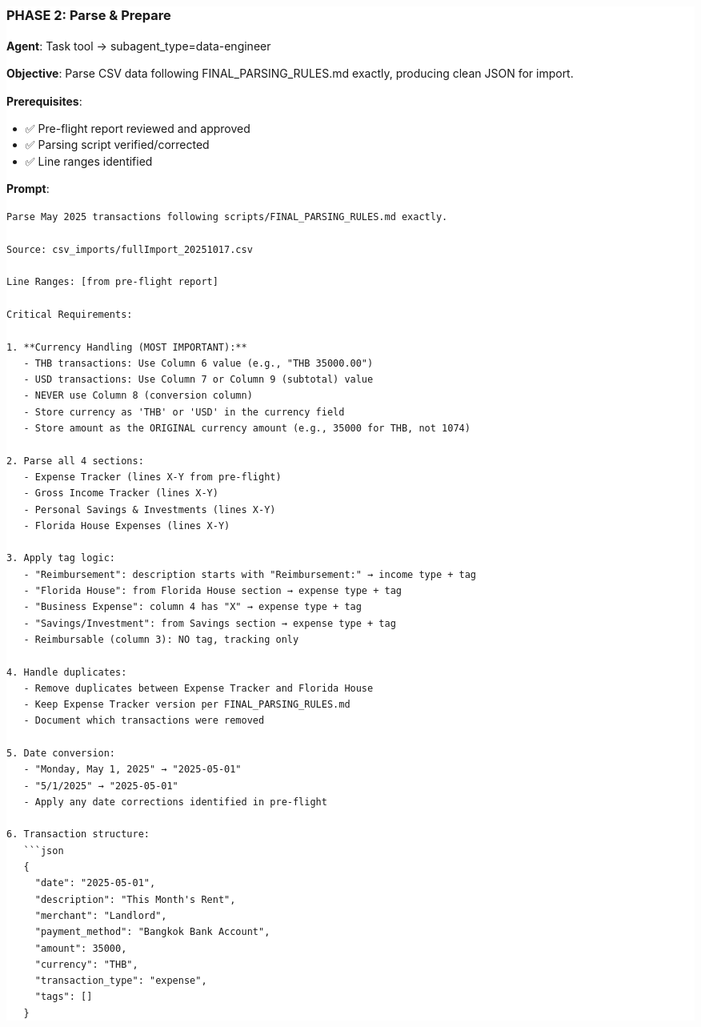 
### PHASE 2: Parse & Prepare

**Agent**: Task tool → subagent_type=data-engineer

**Objective**: Parse CSV data following FINAL_PARSING_RULES.md exactly, producing clean JSON for import.

**Prerequisites**:
- ✅ Pre-flight report reviewed and approved
- ✅ Parsing script verified/corrected
- ✅ Line ranges identified

**Prompt**:
```
Parse May 2025 transactions following scripts/FINAL_PARSING_RULES.md exactly.

Source: csv_imports/fullImport_20251017.csv

Line Ranges: [from pre-flight report]

Critical Requirements:

1. **Currency Handling (MOST IMPORTANT):**
   - THB transactions: Use Column 6 value (e.g., "THB 35000.00")
   - USD transactions: Use Column 7 or Column 9 (subtotal) value
   - NEVER use Column 8 (conversion column)
   - Store currency as 'THB' or 'USD' in the currency field
   - Store amount as the ORIGINAL currency amount (e.g., 35000 for THB, not 1074)

2. Parse all 4 sections:
   - Expense Tracker (lines X-Y from pre-flight)
   - Gross Income Tracker (lines X-Y)
   - Personal Savings & Investments (lines X-Y)
   - Florida House Expenses (lines X-Y)

3. Apply tag logic:
   - "Reimbursement": description starts with "Reimbursement:" → income type + tag
   - "Florida House": from Florida House section → expense type + tag
   - "Business Expense": column 4 has "X" → expense type + tag
   - "Savings/Investment": from Savings section → expense type + tag
   - Reimbursable (column 3): NO tag, tracking only

4. Handle duplicates:
   - Remove duplicates between Expense Tracker and Florida House
   - Keep Expense Tracker version per FINAL_PARSING_RULES.md
   - Document which transactions were removed

5. Date conversion:
   - "Monday, May 1, 2025" → "2025-05-01"
   - "5/1/2025" → "2025-05-01"
   - Apply any date corrections identified in pre-flight

6. Transaction structure:
   ```json
   {
     "date": "2025-05-01",
     "description": "This Month's Rent",
     "merchant": "Landlord",
     "payment_method": "Bangkok Bank Account",
     "amount": 35000,
     "currency": "THB",
     "transaction_type": "expense",
     "tags": []
   }
   ```